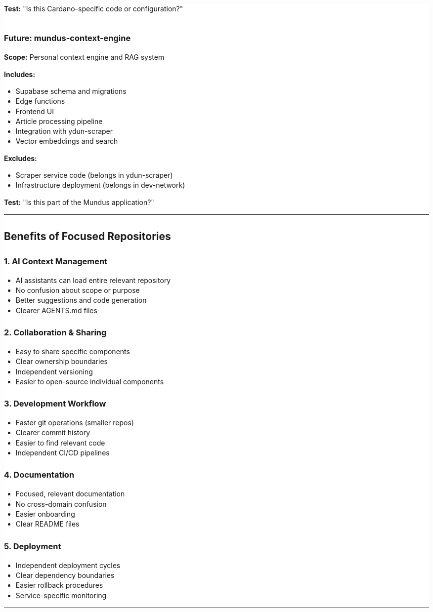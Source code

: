 **Test:** "Is this Cardano-specific code or configuration?"

---

### Future: mundus-context-engine

**Scope:** Personal context engine and RAG system

**Includes:**
- Supabase schema and migrations
- Edge functions
- Frontend UI
- Article processing pipeline
- Integration with ydun-scraper
- Vector embeddings and search

**Excludes:**
- Scraper service code (belongs in ydun-scraper)
- Infrastructure deployment (belongs in dev-network)

**Test:** "Is this part of the Mundus application?"

---

## Benefits of Focused Repositories

### 1. AI Context Management
- AI assistants can load entire relevant repository
- No confusion about scope or purpose
- Better suggestions and code generation
- Clearer AGENTS.md files

### 2. Collaboration & Sharing
- Easy to share specific components
- Clear ownership boundaries
- Independent versioning
- Easier to open-source individual components

### 3. Development Workflow
- Faster git operations (smaller repos)
- Clearer commit history
- Easier to find relevant code
- Independent CI/CD pipelines

### 4. Documentation
- Focused, relevant documentation
- No cross-domain confusion
- Easier onboarding
- Clear README files

### 5. Deployment
- Independent deployment cycles
- Clear dependency boundaries
- Easier rollback procedures
- Service-specific monitoring

---